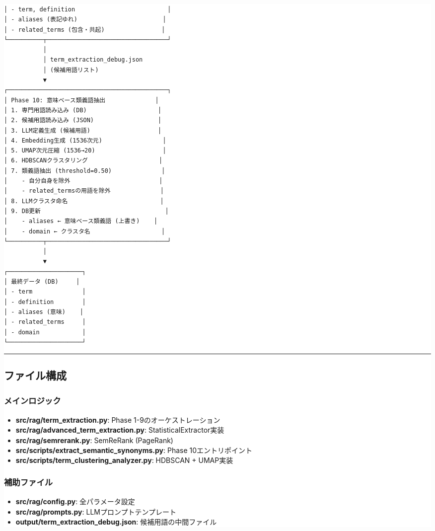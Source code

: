 ```
│ - term, definition                          │
│ - aliases (表記ゆれ)                        │
│ - related_terms (包含・共起)                │
└──────────┬──────────────────────────────────┘
           │
           │ term_extraction_debug.json
           │ (候補用語リスト)
           ▼
┌─────────────────────────────────────────────┐
│ Phase 10: 意味ベース類義語抽出              │
│ 1. 専門用語読み込み (DB)                    │
│ 2. 候補用語読み込み (JSON)                  │
│ 3. LLM定義生成 (候補用語)                   │
│ 4. Embedding生成 (1536次元)                 │
│ 5. UMAP次元圧縮 (1536→20)                   │
│ 6. HDBSCANクラスタリング                    │
│ 7. 類義語抽出 (threshold=0.50)              │
│    - 自分自身を除外                         │
│    - related_termsの用語を除外              │
│ 8. LLMクラスタ命名                          │
│ 9. DB更新                                   │
│    - aliases ← 意味ベース類義語 (上書き)    │
│    - domain ← クラスタ名                    │
└──────────┬──────────────────────────────────┘
           │
           ▼
┌─────────────────────┐
│ 最終データ (DB)     │
│ - term              │
│ - definition        │
│ - aliases (意味)    │
│ - related_terms     │
│ - domain            │
└─────────────────────┘
```

---

## ファイル構成

### メインロジック
- **src/rag/term_extraction.py**: Phase 1-9のオーケストレーション
- **src/rag/advanced_term_extraction.py**: StatisticalExtractor実装
- **src/rag/semrerank.py**: SemReRank (PageRank)
- **src/scripts/extract_semantic_synonyms.py**: Phase 10エントリポイント
- **src/scripts/term_clustering_analyzer.py**: HDBSCAN + UMAP実装

### 補助ファイル
- **src/rag/config.py**: 全パラメータ設定
- **src/rag/prompts.py**: LLMプロンプトテンプレート
- **output/term_extraction_debug.json**: 候補用語の中間ファイル
